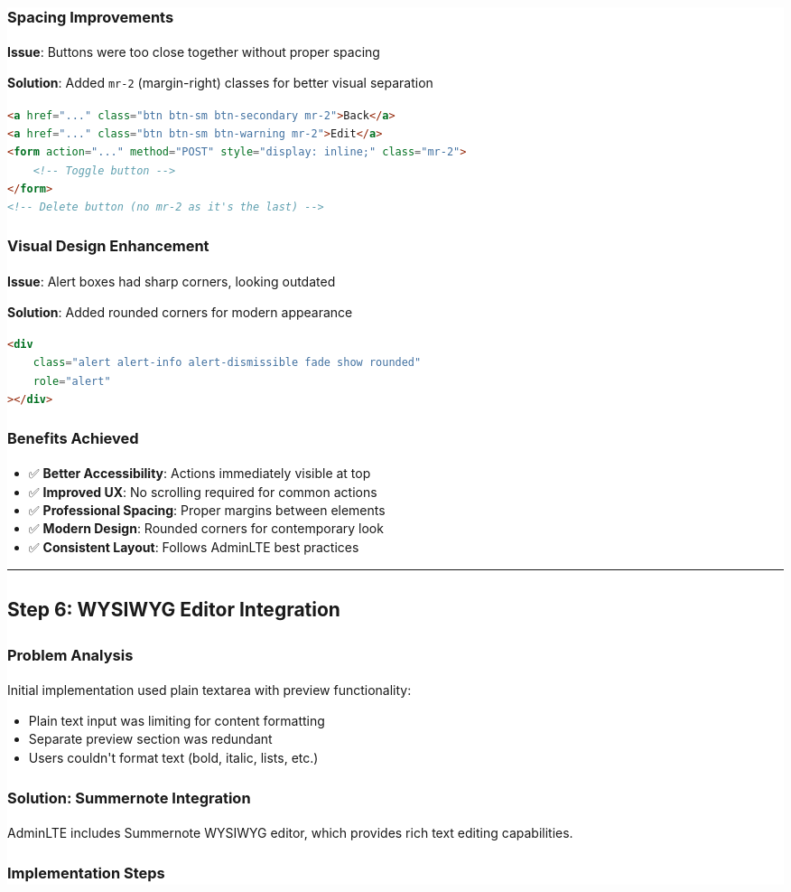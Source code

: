 ### Spacing Improvements

**Issue**: Buttons were too close together without proper spacing

**Solution**: Added `mr-2` (margin-right) classes for better visual separation

```html
<a href="..." class="btn btn-sm btn-secondary mr-2">Back</a>
<a href="..." class="btn btn-sm btn-warning mr-2">Edit</a>
<form action="..." method="POST" style="display: inline;" class="mr-2">
    <!-- Toggle button -->
</form>
<!-- Delete button (no mr-2 as it's the last) -->
```

### Visual Design Enhancement

**Issue**: Alert boxes had sharp corners, looking outdated

**Solution**: Added rounded corners for modern appearance

```html
<div
    class="alert alert-info alert-dismissible fade show rounded"
    role="alert"
></div>
```

### Benefits Achieved

-   ✅ **Better Accessibility**: Actions immediately visible at top
-   ✅ **Improved UX**: No scrolling required for common actions
-   ✅ **Professional Spacing**: Proper margins between elements
-   ✅ **Modern Design**: Rounded corners for contemporary look
-   ✅ **Consistent Layout**: Follows AdminLTE best practices

---

## Step 6: WYSIWYG Editor Integration

### Problem Analysis

Initial implementation used plain textarea with preview functionality:

-   Plain text input was limiting for content formatting
-   Separate preview section was redundant
-   Users couldn't format text (bold, italic, lists, etc.)

### Solution: Summernote Integration

AdminLTE includes Summernote WYSIWYG editor, which provides rich text editing capabilities.

### Implementation Steps
